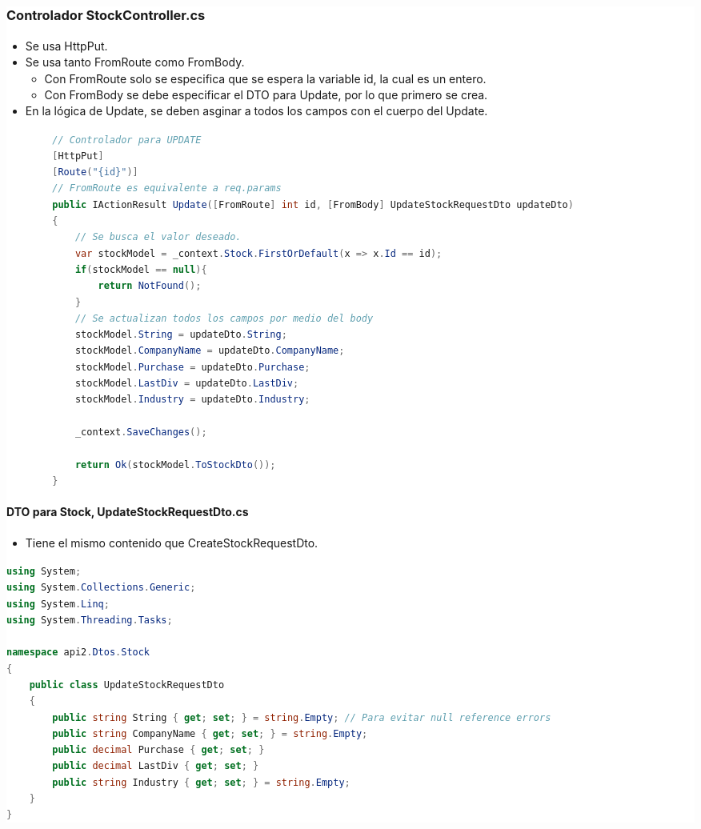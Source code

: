 ### Controlador StockController.cs
- Se usa HttpPut.
- Se usa tanto FromRoute como FromBody.
    - Con FromRoute solo se especifica que se espera la variable id, la cual es un entero.
    - Con FromBody se debe especificar el DTO para Update, por lo que primero se crea.
- En la lógica de Update, se deben asginar a todos los campos con el cuerpo del Update.

``` C#
        // Controlador para UPDATE
        [HttpPut]
        [Route("{id}")]
        // FromRoute es equivalente a req.params
        public IActionResult Update([FromRoute] int id, [FromBody] UpdateStockRequestDto updateDto)
        {
            // Se busca el valor deseado.
            var stockModel = _context.Stock.FirstOrDefault(x => x.Id == id);
            if(stockModel == null){
                return NotFound();
            }
            // Se actualizan todos los campos por medio del body
            stockModel.String = updateDto.String;
            stockModel.CompanyName = updateDto.CompanyName;
            stockModel.Purchase = updateDto.Purchase;
            stockModel.LastDiv = updateDto.LastDiv;
            stockModel.Industry = updateDto.Industry;

            _context.SaveChanges();

            return Ok(stockModel.ToStockDto());
        }
```

#### DTO para Stock, UpdateStockRequestDto.cs
- Tiene el mismo contenido que CreateStockRequestDto.
``` C#
using System;
using System.Collections.Generic;
using System.Linq;
using System.Threading.Tasks;

namespace api2.Dtos.Stock
{
    public class UpdateStockRequestDto
    {
        public string String { get; set; } = string.Empty; // Para evitar null reference errors
        public string CompanyName { get; set; } = string.Empty;
        public decimal Purchase { get; set; }
        public decimal LastDiv { get; set; }
        public string Industry { get; set; } = string.Empty;
    }
}
```
